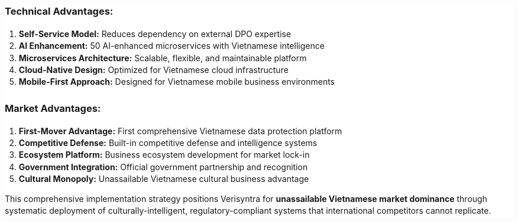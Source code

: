 ### **Technical Advantages:**
1. **Self-Service Model:** Reduces dependency on external DPO expertise
2. **AI Enhancement:** 50 AI-enhanced microservices with Vietnamese intelligence
3. **Microservices Architecture:** Scalable, flexible, and maintainable platform
4. **Cloud-Native Design:** Optimized for Vietnamese cloud infrastructure
5. **Mobile-First Approach:** Designed for Vietnamese mobile business environments

### **Market Advantages:**
1. **First-Mover Advantage:** First comprehensive Vietnamese data protection platform
2. **Competitive Defense:** Built-in competitive defense and intelligence systems
3. **Ecosystem Platform:** Business ecosystem development for market lock-in
4. **Government Integration:** Official government partnership and recognition
5. **Cultural Monopoly:** Unassailable Vietnamese cultural business advantage

This comprehensive implementation strategy positions Verisyntra for **unassailable Vietnamese market dominance** through systematic deployment of culturally-intelligent, regulatory-compliant systems that international competitors cannot replicate.